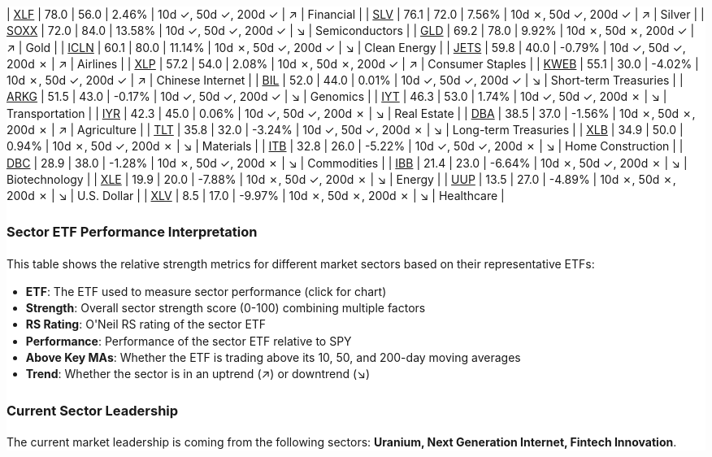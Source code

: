 | [XLF](https://www.tradingview.com/chart/?symbol=XLF) | 78.0 | 56.0 | 2.46% | 10d ✓, 50d ✓, 200d ✓ | ↗️ | Financial |
| [SLV](https://www.tradingview.com/chart/?symbol=SLV) | 76.1 | 72.0 | 7.56% | 10d ✗, 50d ✓, 200d ✓ | ↗️ | Silver |
| [SOXX](https://www.tradingview.com/chart/?symbol=SOXX) | 72.0 | 84.0 | 13.58% | 10d ✓, 50d ✓, 200d ✓ | ↘️ | Semiconductors |
| [GLD](https://www.tradingview.com/chart/?symbol=GLD) | 69.2 | 78.0 | 9.92% | 10d ✗, 50d ✗, 200d ✓ | ↗️ | Gold |
| [ICLN](https://www.tradingview.com/chart/?symbol=ICLN) | 60.1 | 80.0 | 11.14% | 10d ✗, 50d ✓, 200d ✓ | ↘️ | Clean Energy |
| [JETS](https://www.tradingview.com/chart/?symbol=JETS) | 59.8 | 40.0 | -0.79% | 10d ✓, 50d ✓, 200d ✗ | ↗️ | Airlines |
| [XLP](https://www.tradingview.com/chart/?symbol=XLP) | 57.2 | 54.0 | 2.08% | 10d ✗, 50d ✗, 200d ✓ | ↗️ | Consumer Staples |
| [KWEB](https://www.tradingview.com/chart/?symbol=KWEB) | 55.1 | 30.0 | -4.02% | 10d ✗, 50d ✓, 200d ✓ | ↗️ | Chinese Internet |
| [BIL](https://www.tradingview.com/chart/?symbol=BIL) | 52.0 | 44.0 | 0.01% | 10d ✓, 50d ✓, 200d ✓ | ↘️ | Short-term Treasuries |
| [ARKG](https://www.tradingview.com/chart/?symbol=ARKG) | 51.5 | 43.0 | -0.17% | 10d ✓, 50d ✓, 200d ✓ | ↘️ | Genomics |
| [IYT](https://www.tradingview.com/chart/?symbol=IYT) | 46.3 | 53.0 | 1.74% | 10d ✓, 50d ✓, 200d ✗ | ↘️ | Transportation |
| [IYR](https://www.tradingview.com/chart/?symbol=IYR) | 42.3 | 45.0 | 0.06% | 10d ✓, 50d ✓, 200d ✗ | ↘️ | Real Estate |
| [DBA](https://www.tradingview.com/chart/?symbol=DBA) | 38.5 | 37.0 | -1.56% | 10d ✗, 50d ✗, 200d ✗ | ↗️ | Agriculture |
| [TLT](https://www.tradingview.com/chart/?symbol=TLT) | 35.8 | 32.0 | -3.24% | 10d ✓, 50d ✓, 200d ✗ | ↘️ | Long-term Treasuries |
| [XLB](https://www.tradingview.com/chart/?symbol=XLB) | 34.9 | 50.0 | 0.94% | 10d ✗, 50d ✓, 200d ✗ | ↘️ | Materials |
| [ITB](https://www.tradingview.com/chart/?symbol=ITB) | 32.8 | 26.0 | -5.22% | 10d ✓, 50d ✓, 200d ✗ | ↘️ | Home Construction |
| [DBC](https://www.tradingview.com/chart/?symbol=DBC) | 28.9 | 38.0 | -1.28% | 10d ✗, 50d ✓, 200d ✗ | ↘️ | Commodities |
| [IBB](https://www.tradingview.com/chart/?symbol=IBB) | 21.4 | 23.0 | -6.64% | 10d ✗, 50d ✓, 200d ✗ | ↘️ | Biotechnology |
| [XLE](https://www.tradingview.com/chart/?symbol=XLE) | 19.9 | 20.0 | -7.88% | 10d ✗, 50d ✓, 200d ✗ | ↘️ | Energy |
| [UUP](https://www.tradingview.com/chart/?symbol=UUP) | 13.5 | 27.0 | -4.89% | 10d ✗, 50d ✗, 200d ✗ | ↘️ | U.S. Dollar |
| [XLV](https://www.tradingview.com/chart/?symbol=XLV) | 8.5 | 17.0 | -9.97% | 10d ✗, 50d ✗, 200d ✗ | ↘️ | Healthcare |

### **Sector ETF Performance Interpretation**

This table shows the relative strength metrics for different market sectors based on their representative ETFs:

- **ETF**: The ETF used to measure sector performance (click for chart)
- **Strength**: Overall sector strength score (0-100) combining multiple factors
- **RS Rating**: O'Neil RS rating of the sector ETF
- **Performance**: Performance of the sector ETF relative to SPY
- **Above Key MAs**: Whether the ETF is trading above its 10, 50, and 200-day moving averages
- **Trend**: Whether the sector is in an uptrend (↗️) or downtrend (↘️)

### **Current Sector Leadership**

The current market leadership is coming from the following sectors: **Uranium, Next Generation Internet, Fintech Innovation**.
